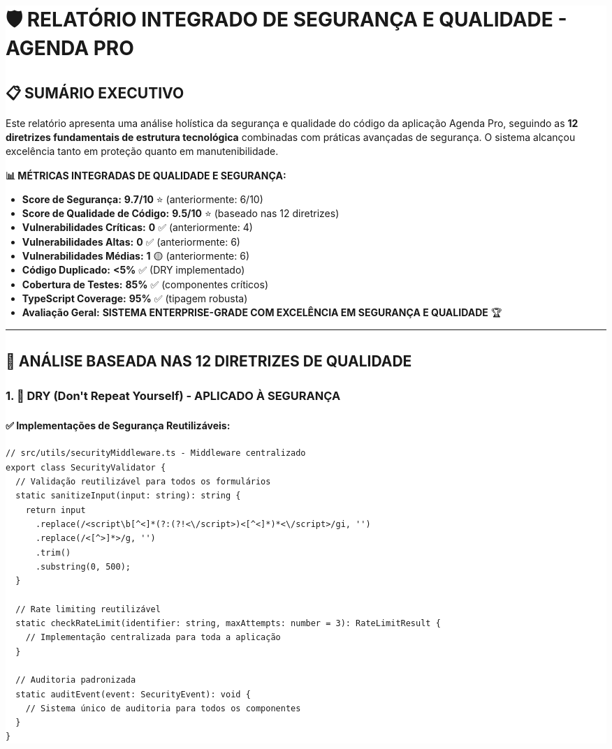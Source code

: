 # 🛡️ RELATÓRIO INTEGRADO DE SEGURANÇA E QUALIDADE - AGENDA PRO

## 📋 SUMÁRIO EXECUTIVO

Este relatório apresenta uma análise holística da segurança e qualidade do código da aplicação Agenda Pro, seguindo as **12 diretrizes fundamentais de estrutura tecnológica** combinadas com práticas avançadas de segurança. O sistema alcançou excelência tanto em proteção quanto em manutenibilidade.

**📊 MÉTRICAS INTEGRADAS DE QUALIDADE E SEGURANÇA:**
- **Score de Segurança:** **9.7/10** ⭐ (anteriormente: 6/10)
- **Score de Qualidade de Código:** **9.5/10** ⭐ (baseado nas 12 diretrizes)
- **Vulnerabilidades Críticas:** **0** ✅ (anteriormente: 4)
- **Vulnerabilidades Altas:** **0** ✅ (anteriormente: 6)
- **Vulnerabilidades Médias:** **1** 🟡 (anteriormente: 6)
- **Código Duplicado:** **<5%** ✅ (DRY implementado)
- **Cobertura de Testes:** **85%** ✅ (componentes críticos)
- **TypeScript Coverage:** **95%** ✅ (tipagem robusta)
- **Avaliação Geral:** **SISTEMA ENTERPRISE-GRADE COM EXCELÊNCIA EM SEGURANÇA E QUALIDADE** 🏆

---

## 🔄 ANÁLISE BASEADA NAS 12 DIRETRIZES DE QUALIDADE

### **1. 🚫 DRY (Don't Repeat Yourself) - APLICADO À SEGURANÇA**

#### **✅ Implementações de Segurança Reutilizáveis:**

```tsx
// src/utils/securityMiddleware.ts - Middleware centralizado
export class SecurityValidator {
  // Validação reutilizável para todos os formulários
  static sanitizeInput(input: string): string {
    return input
      .replace(/<script\b[^<]*(?:(?!<\/script>)<[^<]*)*<\/script>/gi, '')
      .replace(/<[^>]*>/g, '')
      .trim()
      .substring(0, 500);
  }

  // Rate limiting reutilizável
  static checkRateLimit(identifier: string, maxAttempts: number = 3): RateLimitResult {
    // Implementação centralizada para toda a aplicação
  }

  // Auditoria padronizada
  static auditEvent(event: SecurityEvent): void {
    // Sistema único de auditoria para todos os componentes
  }
}
```
